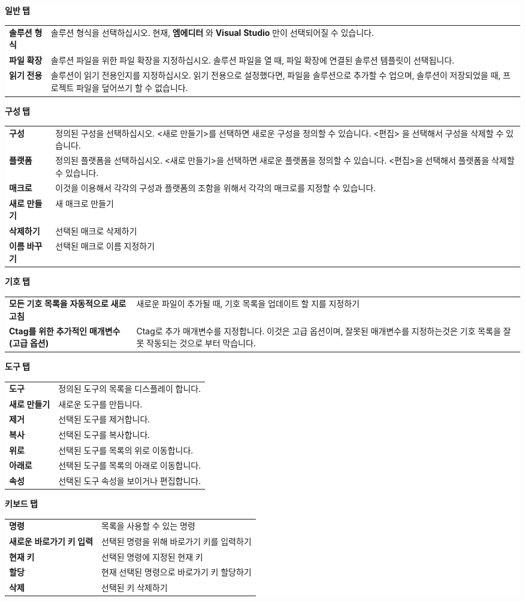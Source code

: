 **일반 탭**

|     |     |
| --- | --- |
| **솔루션 형식** | 솔루션 형식을 선택하십시오. 현재, **엠에디터** 와 **Visual Studio** 만이 선택되어질 수 있습니다. |
| **파일 확장** | 솔루션 파일을 위한 파일 확장을 지정하십시오. 솔루션 파일을 열 때, 파일 확장에 연결된 솔루션 템플릿이 선택됩니다. |
| **읽기 전용** | 솔루션이 읽기 전용인지를 지정하십시오. 읽기 전용으로 설정했다면, 파일을 솔루션으로 추가할 수 업으며, 솔루션이 저장되었을 때, 프로젝트 파일을 덮어쓰기 할 수 없습니다. |

**구성 탭**

|     |     |
| --- | --- |
| **구성** | 정의된 구성을 선택하십시오. <새로 만들기>를 선택하면 새로운 구성을 정의할 수 있습니다. <편집\> 을 선택해서 구성을 삭제할 수 있습니다. |
| **플랫폼** | 정의된 플랫폼을 선택하십시오. <새로 만들기>을 선택하면 새로운 플랫폼을 정의할 수 있습니다. <편집>을 선택해서 플렛폼을 삭제할 수 있습니다. |
| **매크로** | 이것을 이용해서 각각의 구성과 플랫폼의 조함을 위해서 각각의 매크로를 지정할 수 있습니다. |
| **새로 만들기** | 새 매크로 만들기 |
| **삭제하기** | 선택된 매크로 삭제하기 |
| **이름 바꾸기** | 선택된 매크로 이름 지정하기 |

**기호 탭**

|     |     |
| --- | --- |
| **모든 기호 목록을 자동적으로 새로 고침** | 새로운 파일이 추가될 때, 기호 목록을 업데이트 할 지를 지정하기 |
| **Ctag를 위한 추가적인 매개변수 (고급 옵션)** | Ctag로 추가 매개변수를 지정합니다. 이것은 고급 옵션이며, 잘못된 매개변수를 지정하는것은 기호 목록을 잘못 작동되는 것으로 부터 막습니다. |

**도구 탭**

|     |     |
| --- | --- |
| **도구** | 정의된 도구의 목록을 디스플레이 합니다. |
| **새로 만들기** | 새로운 도구를 만듭니다. |
| **제거** | 선택된 도구를 제거합니다. |
| **복사** | 선택된 도구를 복사합니다. |
| **위로** | 선택된 도구를 목록의 위로 이동합니다. |
| **아래로** | 선택된 도구를 목록의 아래로 이동합니다. |
| **속성** | 선택된 도구 속성을 보이거나 편집합니다. |

**키보드 탭**

|     |     |
| --- | --- |
| **명령** | 목록을 사용할 수 있는 명령 |
| **새로운 바로가기 키 입력** | 선택된 명령을 위해 바로가기 키를 입력하기 |
| **현재 키** | 선택된 명령에 지정된 현재 키 |
| **할당** | 현재 선택된 명령으로 바로가기 키 할당하기 |
| **삭제** | 선택된 키 삭제하기 |
